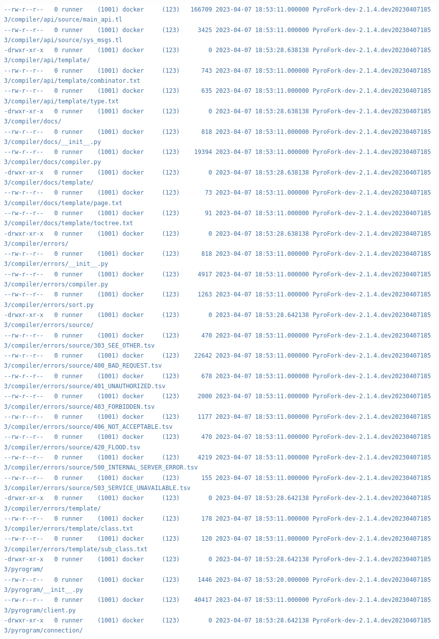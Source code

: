 ```diff
--rw-r--r--   0 runner    (1001) docker     (123)   166709 2023-04-07 18:53:11.000000 PyroFork-dev-2.1.4.dev202304071853/compiler/api/source/main_api.tl
--rw-r--r--   0 runner    (1001) docker     (123)     3425 2023-04-07 18:53:11.000000 PyroFork-dev-2.1.4.dev202304071853/compiler/api/source/sys_msgs.tl
-drwxr-xr-x   0 runner    (1001) docker     (123)        0 2023-04-07 18:53:28.638138 PyroFork-dev-2.1.4.dev202304071853/compiler/api/template/
--rw-r--r--   0 runner    (1001) docker     (123)      743 2023-04-07 18:53:11.000000 PyroFork-dev-2.1.4.dev202304071853/compiler/api/template/combinator.txt
--rw-r--r--   0 runner    (1001) docker     (123)      635 2023-04-07 18:53:11.000000 PyroFork-dev-2.1.4.dev202304071853/compiler/api/template/type.txt
-drwxr-xr-x   0 runner    (1001) docker     (123)        0 2023-04-07 18:53:28.638138 PyroFork-dev-2.1.4.dev202304071853/compiler/docs/
--rw-r--r--   0 runner    (1001) docker     (123)      818 2023-04-07 18:53:11.000000 PyroFork-dev-2.1.4.dev202304071853/compiler/docs/__init__.py
--rw-r--r--   0 runner    (1001) docker     (123)    19394 2023-04-07 18:53:11.000000 PyroFork-dev-2.1.4.dev202304071853/compiler/docs/compiler.py
-drwxr-xr-x   0 runner    (1001) docker     (123)        0 2023-04-07 18:53:28.638138 PyroFork-dev-2.1.4.dev202304071853/compiler/docs/template/
--rw-r--r--   0 runner    (1001) docker     (123)       73 2023-04-07 18:53:11.000000 PyroFork-dev-2.1.4.dev202304071853/compiler/docs/template/page.txt
--rw-r--r--   0 runner    (1001) docker     (123)       91 2023-04-07 18:53:11.000000 PyroFork-dev-2.1.4.dev202304071853/compiler/docs/template/toctree.txt
-drwxr-xr-x   0 runner    (1001) docker     (123)        0 2023-04-07 18:53:28.638138 PyroFork-dev-2.1.4.dev202304071853/compiler/errors/
--rw-r--r--   0 runner    (1001) docker     (123)      818 2023-04-07 18:53:11.000000 PyroFork-dev-2.1.4.dev202304071853/compiler/errors/__init__.py
--rw-r--r--   0 runner    (1001) docker     (123)     4917 2023-04-07 18:53:11.000000 PyroFork-dev-2.1.4.dev202304071853/compiler/errors/compiler.py
--rw-r--r--   0 runner    (1001) docker     (123)     1263 2023-04-07 18:53:11.000000 PyroFork-dev-2.1.4.dev202304071853/compiler/errors/sort.py
-drwxr-xr-x   0 runner    (1001) docker     (123)        0 2023-04-07 18:53:28.642138 PyroFork-dev-2.1.4.dev202304071853/compiler/errors/source/
--rw-r--r--   0 runner    (1001) docker     (123)      470 2023-04-07 18:53:11.000000 PyroFork-dev-2.1.4.dev202304071853/compiler/errors/source/303_SEE_OTHER.tsv
--rw-r--r--   0 runner    (1001) docker     (123)    22642 2023-04-07 18:53:11.000000 PyroFork-dev-2.1.4.dev202304071853/compiler/errors/source/400_BAD_REQUEST.tsv
--rw-r--r--   0 runner    (1001) docker     (123)      678 2023-04-07 18:53:11.000000 PyroFork-dev-2.1.4.dev202304071853/compiler/errors/source/401_UNAUTHORIZED.tsv
--rw-r--r--   0 runner    (1001) docker     (123)     2000 2023-04-07 18:53:11.000000 PyroFork-dev-2.1.4.dev202304071853/compiler/errors/source/403_FORBIDDEN.tsv
--rw-r--r--   0 runner    (1001) docker     (123)     1177 2023-04-07 18:53:11.000000 PyroFork-dev-2.1.4.dev202304071853/compiler/errors/source/406_NOT_ACCEPTABLE.tsv
--rw-r--r--   0 runner    (1001) docker     (123)      470 2023-04-07 18:53:11.000000 PyroFork-dev-2.1.4.dev202304071853/compiler/errors/source/420_FLOOD.tsv
--rw-r--r--   0 runner    (1001) docker     (123)     4219 2023-04-07 18:53:11.000000 PyroFork-dev-2.1.4.dev202304071853/compiler/errors/source/500_INTERNAL_SERVER_ERROR.tsv
--rw-r--r--   0 runner    (1001) docker     (123)      155 2023-04-07 18:53:11.000000 PyroFork-dev-2.1.4.dev202304071853/compiler/errors/source/503_SERVICE_UNAVAILABLE.tsv
-drwxr-xr-x   0 runner    (1001) docker     (123)        0 2023-04-07 18:53:28.642138 PyroFork-dev-2.1.4.dev202304071853/compiler/errors/template/
--rw-r--r--   0 runner    (1001) docker     (123)      178 2023-04-07 18:53:11.000000 PyroFork-dev-2.1.4.dev202304071853/compiler/errors/template/class.txt
--rw-r--r--   0 runner    (1001) docker     (123)      120 2023-04-07 18:53:11.000000 PyroFork-dev-2.1.4.dev202304071853/compiler/errors/template/sub_class.txt
-drwxr-xr-x   0 runner    (1001) docker     (123)        0 2023-04-07 18:53:28.642138 PyroFork-dev-2.1.4.dev202304071853/pyrogram/
--rw-r--r--   0 runner    (1001) docker     (123)     1446 2023-04-07 18:53:20.000000 PyroFork-dev-2.1.4.dev202304071853/pyrogram/__init__.py
--rw-r--r--   0 runner    (1001) docker     (123)    40417 2023-04-07 18:53:11.000000 PyroFork-dev-2.1.4.dev202304071853/pyrogram/client.py
-drwxr-xr-x   0 runner    (1001) docker     (123)        0 2023-04-07 18:53:28.642138 PyroFork-dev-2.1.4.dev202304071853/pyrogram/connection/
```